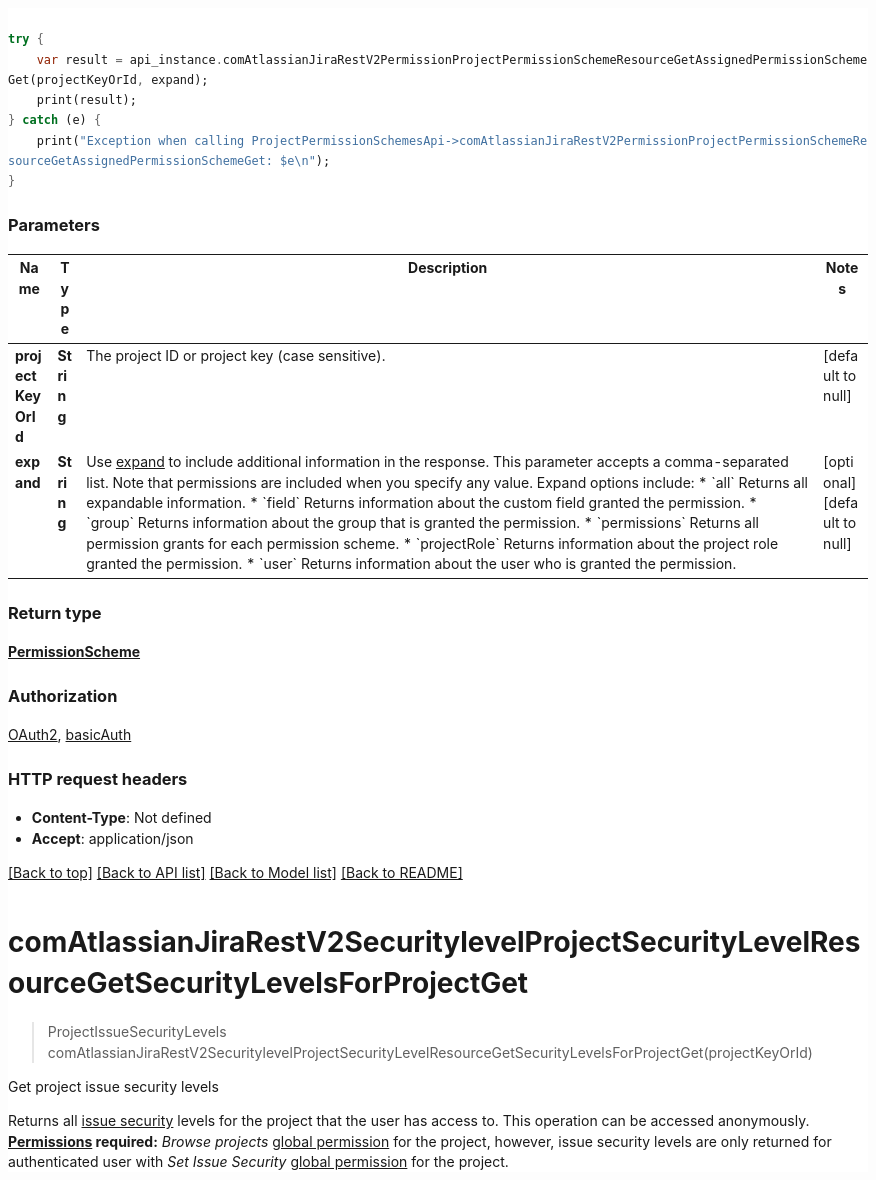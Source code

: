 ```dart

try { 
    var result = api_instance.comAtlassianJiraRestV2PermissionProjectPermissionSchemeResourceGetAssignedPermissionSchemeGet(projectKeyOrId, expand);
    print(result);
} catch (e) {
    print("Exception when calling ProjectPermissionSchemesApi->comAtlassianJiraRestV2PermissionProjectPermissionSchemeResourceGetAssignedPermissionSchemeGet: $e\n");
}
```

### Parameters

Name | Type | Description  | Notes
------------- | ------------- | ------------- | -------------
 **projectKeyOrId** | **String**| The project ID or project key (case sensitive). | [default to null]
 **expand** | **String**| Use [expand](#expansion) to include additional information in the response. This parameter accepts a comma-separated list. Note that permissions are included when you specify any value. Expand options include:   *  &#x60;all&#x60; Returns all expandable information.  *  &#x60;field&#x60; Returns information about the custom field granted the permission.  *  &#x60;group&#x60; Returns information about the group that is granted the permission.  *  &#x60;permissions&#x60; Returns all permission grants for each permission scheme.  *  &#x60;projectRole&#x60; Returns information about the project role granted the permission.  *  &#x60;user&#x60; Returns information about the user who is granted the permission. | [optional] [default to null]

### Return type

[**PermissionScheme**](PermissionScheme.md)

### Authorization

[OAuth2](../README.md#OAuth2), [basicAuth](../README.md#basicAuth)

### HTTP request headers

 - **Content-Type**: Not defined
 - **Accept**: application/json

[[Back to top]](#) [[Back to API list]](../README.md#documentation-for-api-endpoints) [[Back to Model list]](../README.md#documentation-for-models) [[Back to README]](../README.md)

# **comAtlassianJiraRestV2SecuritylevelProjectSecurityLevelResourceGetSecurityLevelsForProjectGet**
> ProjectIssueSecurityLevels comAtlassianJiraRestV2SecuritylevelProjectSecurityLevelResourceGetSecurityLevelsForProjectGet(projectKeyOrId)

Get project issue security levels

Returns all [issue security](https://confluence.atlassian.com/x/J4lKLg) levels for the project that the user has access to.  This operation can be accessed anonymously.  **[Permissions](#permissions) required:** *Browse projects* [global permission](https://confluence.atlassian.com/x/x4dKLg) for the project, however, issue security levels are only returned for authenticated user with *Set Issue Security* [global permission](https://confluence.atlassian.com/x/x4dKLg) for the project.
